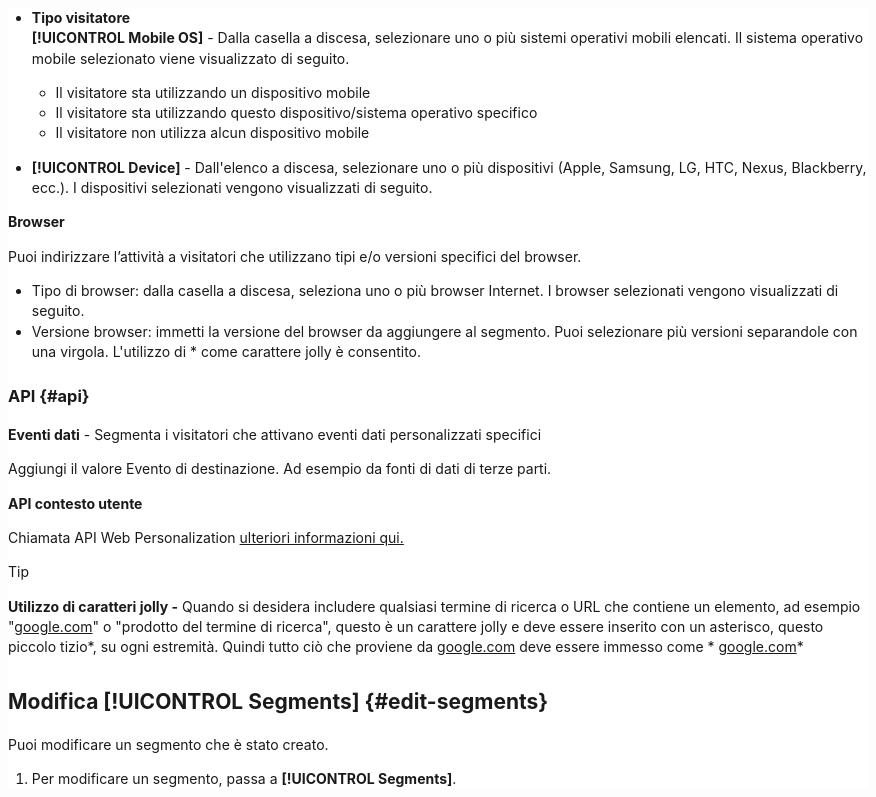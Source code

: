 * **Tipo visitatore**<br />
  **[!UICONTROL Mobile OS]** - Dalla casella a discesa, selezionare uno o più sistemi operativi mobili elencati. Il sistema operativo mobile selezionato viene visualizzato di seguito.

   * Il visitatore sta utilizzando un dispositivo mobile
   * Il visitatore sta utilizzando questo dispositivo/sistema operativo specifico
   * Il visitatore non utilizza alcun dispositivo mobile

* **[!UICONTROL Device]** - Dall&#39;elenco a discesa, selezionare uno o più dispositivi (Apple, Samsung, LG, HTC, Nexus, Blackberry, ecc.). I dispositivi selezionati vengono visualizzati di seguito.

**Browser**

Puoi indirizzare l’attività a visitatori che utilizzano tipi e/o versioni specifici del browser.

* Tipo di browser: dalla casella a discesa, seleziona uno o più browser Internet. I browser selezionati vengono visualizzati di seguito.
* Versione browser: immetti la versione del browser da aggiungere al segmento. Puoi selezionare più versioni separandole con una virgola. L&#39;utilizzo di &#42; come carattere jolly è consentito.

### API {#api}

**Eventi dati** - Segmenta i visitatori che attivano eventi dati personalizzati specifici

Aggiungi il valore Evento di destinazione. Ad esempio da fonti di dati di terze parti.

**API contesto utente**

Chiamata API Web Personalization [ulteriori informazioni qui.](https://experienceleague.adobe.com/en/docs/marketo-developer/marketo/javascriptapi/web-personalization)

>[!TIP]
>
>**Utilizzo di caratteri jolly -** Quando si desidera includere qualsiasi termine di ricerca o URL che contiene un elemento, ad esempio &quot;[google.com](https://google.com)&quot; o &quot;prodotto del termine di ricerca&quot;, questo è un carattere jolly e deve essere inserito con un asterisco, questo piccolo tizio&#42;, su ogni estremità. Quindi tutto ciò che proviene da [google.com](https://google.com) deve essere immesso come &#42; [google.com](https://google.com)&#42;

## Modifica [!UICONTROL Segments] {#edit-segments}

Puoi modificare un segmento che è stato creato.

1. Per modificare un segmento, passa a **[!UICONTROL Segments]**.

